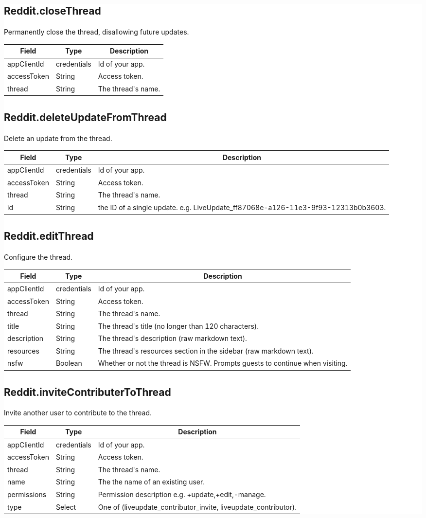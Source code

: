 ## Reddit.closeThread
Permanently close the thread, disallowing future updates.

| Field      | Type       | Description
|------------|------------|----------
| appClientId| credentials| Id of your app.
| accessToken| String     | Access token.
| thread     | String     | The thread's name.

## Reddit.deleteUpdateFromThread
Delete an update from the thread.

| Field      | Type       | Description
|------------|------------|----------
| appClientId| credentials| Id of your app.
| accessToken| String     | Access token.
| thread     | String     | The thread's name.
| id         | String     | the ID of a single update. e.g. LiveUpdate_ff87068e-a126-11e3-9f93-12313b0b3603.

## Reddit.editThread
Configure the thread.

| Field      | Type       | Description
|------------|------------|----------
| appClientId| credentials| Id of your app.
| accessToken| String     | Access token.
| thread     | String     | The thread's name.
| title      | String     | The thread's title (no longer than 120 characters).
| description| String     | The thread's description (raw markdown text).
| resources  | String     | The thread's resources section in the sidebar (raw markdown text).
| nsfw       | Boolean    | Whether or not the thread is NSFW. Prompts guests to continue when visiting.

## Reddit.inviteContributerToThread
Invite another user to contribute to the thread.

| Field      | Type       | Description
|------------|------------|----------
| appClientId| credentials| Id of your app.
| accessToken| String     | Access token.
| thread     | String     | The thread's name.
| name       | String     | The the name of an existing user.
| permissions| String     | Permission description e.g. +update,+edit,-manage.
| type       | Select     | One of (liveupdate_contributor_invite, liveupdate_contributor).
